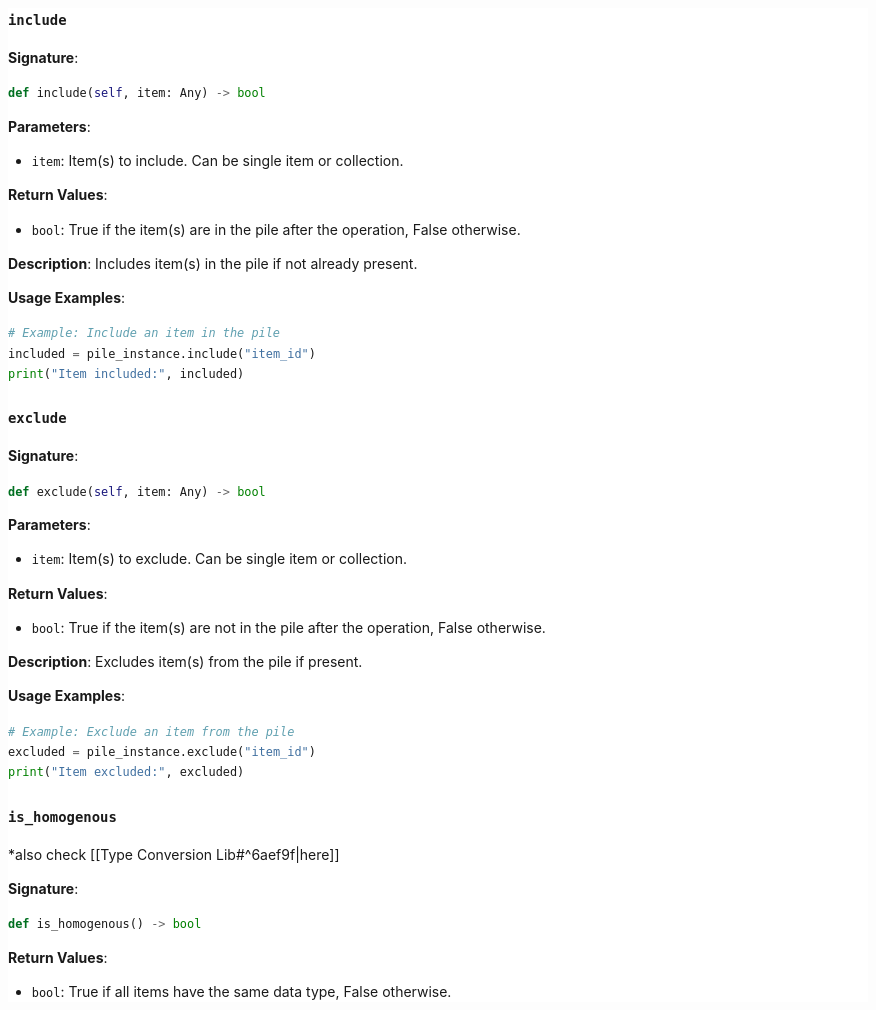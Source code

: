 ###  `include`

**Signature**:
```python
def include(self, item: Any) -> bool
```

**Parameters**:
- `item`: Item(s) to include. Can be single item or collection.

**Return Values**:
- `bool`: True if the item(s) are in the pile after the operation, False otherwise.

**Description**:
Includes item(s) in the pile if not already present.

**Usage Examples**:
```python
# Example: Include an item in the pile
included = pile_instance.include("item_id")
print("Item included:", included)
```

###  `exclude`

**Signature**:
```python
def exclude(self, item: Any) -> bool
```

**Parameters**:
- `item`: Item(s) to exclude. Can be single item or collection.

**Return Values**:
- `bool`: True if the item(s) are not in the pile after the operation, False otherwise.

**Description**:
Excludes item(s) from the pile if present.

**Usage Examples**:
```python
# Example: Exclude an item from the pile
excluded = pile_instance.exclude("item_id")
print("Item excluded:", excluded)
```

###  `is_homogenous`

*also check [[Type Conversion Lib#^6aef9f|here]]

**Signature**:
```python
def is_homogenous() -> bool
```

**Return Values**:
- `bool`: True if all items have the same data type, False otherwise.
